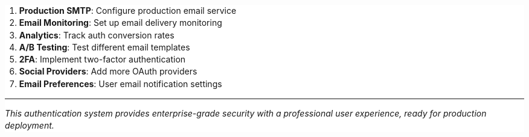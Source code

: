 1. **Production SMTP**: Configure production email service
2. **Email Monitoring**: Set up email delivery monitoring
3. **Analytics**: Track auth conversion rates
4. **A/B Testing**: Test different email templates
5. **2FA**: Implement two-factor authentication
6. **Social Providers**: Add more OAuth providers
7. **Email Preferences**: User email notification settings

---

*This authentication system provides enterprise-grade security with a professional user experience, ready for production deployment.*
